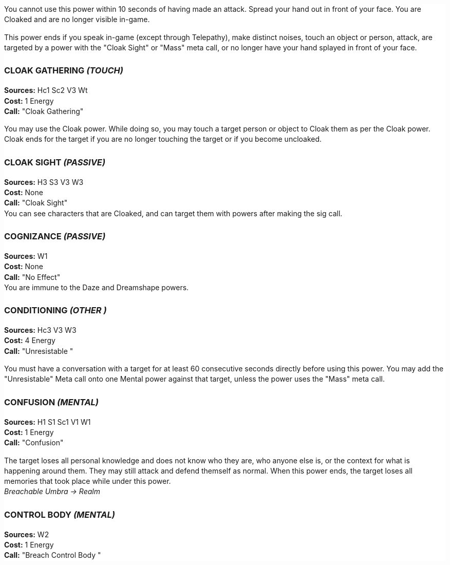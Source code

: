 You cannot use this power within 10 seconds of having made an attack. Spread your hand out in front of your face. You are Cloaked and are no longer visible in-game.

This power ends if you speak in-game (except through Telepathy), make distinct noises, touch an object or person, attack, are targeted by a power with the "Cloak Sight" or "Mass" meta call, or no longer have your hand splayed in front of your face.

### CLOAK GATHERING *(TOUCH)*
**Sources:** Hc1 Sc2 V3 Wt  
**Cost:** 1 Energy  
**Call:** "Cloak Gathering"  

You may use the Cloak power. While doing so, you may touch a target person or object to Cloak them as per the Cloak power. Cloak ends for the target if you are no longer touching the target or if you become uncloaked.

### CLOAK SIGHT *(PASSIVE)*
**Sources:** H3 S3 V3 W3  
**Cost:** None  
**Call:** "Cloak Sight"  
You can see characters that are Cloaked, and can target them with powers after making the sig call.

### COGNIZANCE *(PASSIVE)*
**Sources:** W1  
**Cost:** None  
**Call:** "No Effect"  
You are immune to the Daze and Dreamshape powers.

### CONDITIONING *(OTHER <META>)*
**Sources:** Hc3 V3 W3  
**Cost:** 4 Energy  
**Call:** "Unresistable <Mental>"  

You must have a conversation with a target for at least 60 consecutive seconds directly before using this power. You may add the "Unresistable" Meta call onto one Mental power against that target, unless the power uses the "Mass" meta call.

### CONFUSION *(MENTAL)*
**Sources:** H1 S1 Sc1 V1 W1  
**Cost:** 1 Energy  
**Call:** "Confusion"  

The target loses all personal knowledge and does not know who they are, who anyone else is, or the context for what is happening around them. They may still attack and defend themself as normal. When this power ends, the target loses all memories that took place while under this power.  
*Breachable Umbra → Realm*

### CONTROL BODY *(MENTAL)*
**Sources:** W2  
**Cost:** 1 Energy  
**Call:** "Breach Control Body <command>"  
